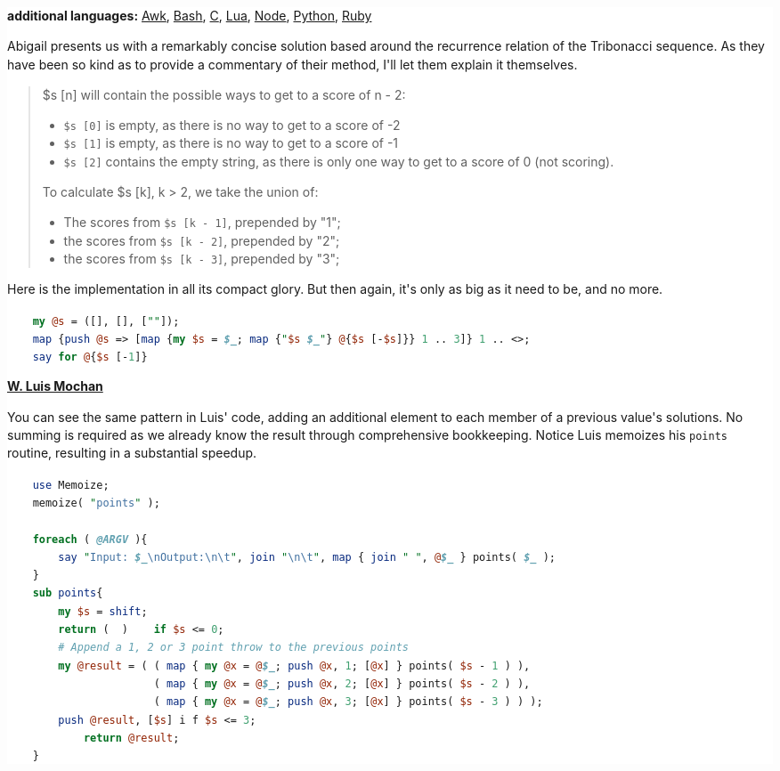 **additional languages:**
[Awk](https://github.com/manwar/perlweeklychallenge-club/blob/master/challenge-122/abigail/awk/ch-2.awk), [Bash](https://github.com/manwar/perlweeklychallenge-club/blob/master/challenge-122/abigail/bash/ch-2.sh), [C](https://github.com/manwar/perlweeklychallenge-club/blob/master/challenge-122/abigail/c/ch-2.c), [Lua](https://github.com/manwar/perlweeklychallenge-club/blob/master/challenge-122/abigail/lua/ch-2.lua), [Node](https://github.com/manwar/perlweeklychallenge-club/blob/master/challenge-122/abigail/node/ch-2.js), [Python](https://github.com/manwar/perlweeklychallenge-club/blob/master/challenge-122/abigail/python/ch-2.py), [Ruby](https://github.com/manwar/perlweeklychallenge-club/blob/master/challenge-122/abigail/ruby/ch-2.rb)

Abigail presents us with a remarkably concise solution based around the recurrence relation of the Tribonacci sequence. As they have been so kind as to provide a commentary of their method, I'll let them explain it themselves.

> $s [n] will contain the possible ways to get to a score of n - 2:
>
> * `$s [0]` is empty, as there is no way to get to a score of -2 <br>
> * `$s [1]` is empty, as there is no way to get to a score of -1 <br>
> * `$s [2]` contains the empty string, as there is only one way to get to a score of 0 (not scoring).
>
> To calculate $s [k], k > 2, we take the union of:
>
> * The scores from `$s [k - 1]`, prepended by "1"; <br>
> * the scores from `$s [k - 2]`, prepended by "2"; <br>
> * the scores from `$s [k - 3]`, prepended by "3"; <br>

Here is the implementation in all its compact glory. But then again, it's only as big as it need to be, and no more.

```perl
    my @s = ([], [], [""]);
    map {push @s => [map {my $s = $_; map {"$s $_"} @{$s [-$s]}} 1 .. 3]} 1 .. <>;
    say for @{$s [-1]}
```

[**W. Luis Mochan**](https://github.com/manwar/perlweeklychallenge-club/blob/master/challenge-122/wlmb/perl/ch-2.pl)

You can see the same pattern in Luis' code, adding an additional element to each member of a previous value's solutions. No summing is required as we already know the result through comprehensive bookkeeping. Notice Luis memoizes his `points` routine, resulting in a substantial speedup.

```perl
    use Memoize;
    memoize( "points" );

    foreach ( @ARGV ){
        say "Input: $_\nOutput:\n\t", join "\n\t", map { join " ", @$_ } points( $_ );
    }
    sub points{
        my $s = shift;
        return (  )    if $s <= 0;
        # Append a 1, 2 or 3 point throw to the previous points
        my @result = ( ( map { my @x = @$_; push @x, 1; [@x] } points( $s - 1 ) ),
                       ( map { my @x = @$_; push @x, 2; [@x] } points( $s - 2 ) ),
                       ( map { my @x = @$_; push @x, 3; [@x] } points( $s - 3 ) ) );
        push @result, [$s] i f $s <= 3;
            return @result;
    }
```
